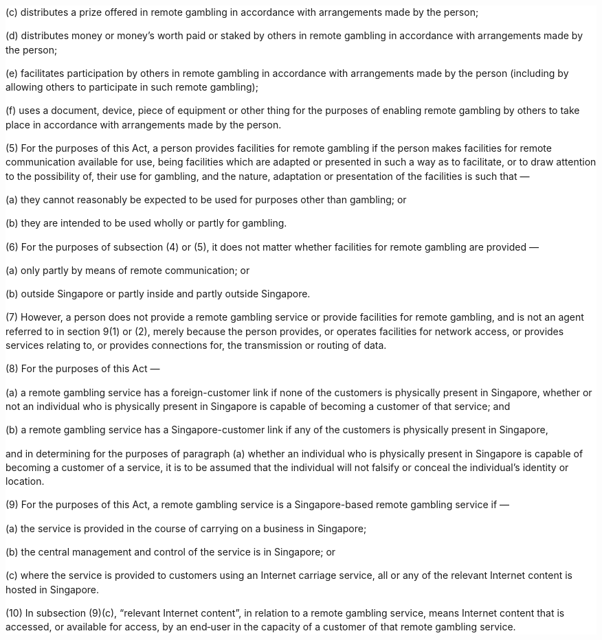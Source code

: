 (c) distributes a prize offered in remote gambling in accordance with arrangements made by the person;

(d) distributes money or money’s worth paid or staked by others in remote gambling in accordance with arrangements made by the person;

(e) facilitates participation by others in remote gambling in accordance with arrangements made by the person (including by allowing others to participate in such remote gambling);

(f) uses a document, device, piece of equipment or other thing for the purposes of enabling remote gambling by others to take place in accordance with arrangements made by the person.

(5) For the purposes of this Act, a person provides facilities for remote gambling if the person makes facilities for remote communication available for use, being facilities which are adapted or presented in such a way as to facilitate, or to draw attention to the possibility of, their use for gambling, and the nature, adaptation or presentation of the facilities is such that —

(a) they cannot reasonably be expected to be used for purposes other than gambling; or

(b) they are intended to be used wholly or partly for gambling.

(6) For the purposes of subsection (4) or (5), it does not matter whether facilities for remote gambling are provided —

(a) only partly by means of remote communication; or

(b) outside Singapore or partly inside and partly outside Singapore.

(7) However, a person does not provide a remote gambling service or provide facilities for remote gambling, and is not an agent referred to in section 9(1) or (2), merely because the person provides, or operates facilities for network access, or provides services relating to, or provides connections for, the transmission or routing of data.

(8) For the purposes of this Act —

(a) a remote gambling service has a foreign-customer link if none of the customers is physically present in Singapore, whether or not an individual who is physically present in Singapore is capable of becoming a customer of that service; and

(b) a remote gambling service has a Singapore-customer link if any of the customers is physically present in Singapore,

and in determining for the purposes of paragraph (a) whether an individual who is physically present in Singapore is capable of becoming a customer of a service, it is to be assumed that the individual will not falsify or conceal the individual’s identity or location.

(9) For the purposes of this Act, a remote gambling service is a Singapore-based remote gambling service if —

(a) the service is provided in the course of carrying on a business in Singapore;

(b) the central management and control of the service is in Singapore; or

(c) where the service is provided to customers using an Internet carriage service, all or any of the relevant Internet content is hosted in Singapore.

(10) In subsection (9)(c), “relevant Internet content”, in relation to a remote gambling service, means Internet content that is accessed, or available for access, by an end‑user in the capacity of a customer of that remote gambling service.
